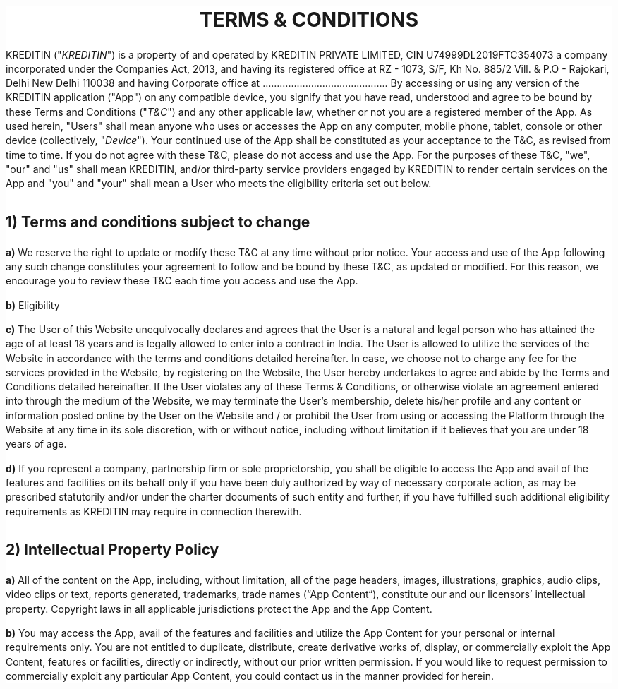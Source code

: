 <h1 style='text-align: center;'>TERMS & CONDITIONS</h1>

KREDITIN ("*KREDITIN*") is a property of and operated by KREDITIN PRIVATE LIMITED, CIN U74999DL2019FTC354073 a company incorporated under the Companies Act, 2013, and having its registered office at RZ - 1073, S/F, Kh No. 885/2 Vill. & P.O - Rajokari, Delhi New Delhi 110038 and having Corporate office at …………………………………….. By accessing or using any version of the KREDITIN application ("App") on any compatible device, you signify that you have read, understood and agree to be bound by these Terms and Conditions ("*T&C*") and any other applicable law, whether or not you are a registered member of the App. As used herein, "Users" shall mean anyone who uses or accesses the App on any computer, mobile phone, tablet, console or other device (collectively, "*Device*"). Your continued use of the App shall be constituted as your acceptance to the T&C, as revised from time to time. If you do not agree with these T&C, please do not access and use the App. For the purposes of these T&C, "we", "our" and "us" shall mean KREDITIN, and/or third-party service providers engaged by KREDITIN to render certain services on the App and "you" and "your" shall mean a User who meets the eligibility criteria set out below.

## **1) Terms and conditions subject to change**

   **a)** We reserve the right to update or modify these T&C at any time without prior notice. Your access and use of the App following any such change constitutes your agreement to follow and be bound by these T&C, as updated or modified. For this reason, we encourage you to review these T&C each time you access and use the App.

  **b)** Eligibility

  **c)** The User of this Website unequivocally declares and agrees that the User is a natural and legal person who has attained the age of at least 18 years and is legally allowed to enter into a contract in India. The User is allowed to utilize the services of the Website in accordance with the terms and conditions detailed hereinafter. In case, we choose not to charge any fee for the services provided in the Website, by registering on the Website, the User hereby undertakes to agree and abide by the Terms and Conditions detailed hereinafter. If the User violates any of these Terms & Conditions, or otherwise violate an agreement entered into through the medium of the Website, we may terminate the User’s membership, delete his/her profile and any content or information posted online by the User on the Website and / or prohibit the User from using or accessing the Platform through the Website at any time in its sole discretion, with or without notice, including without limitation if it believes that you are under 18 years of age.

  **d)** If you represent a company, partnership firm or sole proprietorship, you shall be eligible to access the App and avail of the features and facilities on its behalf only if you have been duly authorized by way of necessary corporate action, as may be prescribed statutorily and/or under the charter documents of such entity and further, if you have fulfilled such additional eligibility requirements as KREDITIN may require in connection therewith.

## **2) Intellectual Property Policy**

**a)** All of the content on the App, including, without limitation, all of the page headers, images, illustrations, graphics, audio clips, video clips or text, reports generated, trademarks, trade names (“App Content“), constitute our and our licensors’ intellectual property. Copyright laws in all applicable jurisdictions protect the App and the App Content.

**b)** You may access the App, avail of the features and facilities and utilize the App Content for your personal or internal requirements only. You are not entitled to duplicate, distribute, create derivative works of, display, or commercially exploit the App Content, features or facilities, directly or indirectly, without our prior written permission. If you would like to request permission to commercially exploit any particular App Content, you could contact us in the manner provided for herein.
